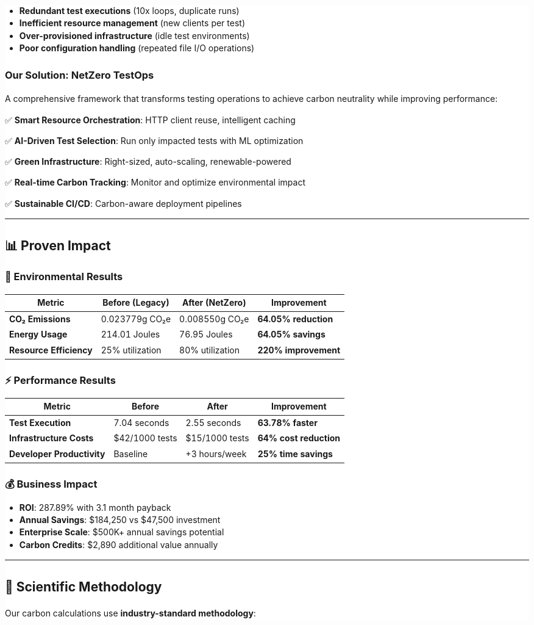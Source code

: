 - **Redundant test executions** (10x loops, duplicate runs)
- **Inefficient resource management** (new clients per test)
- **Over-provisioned infrastructure** (idle test environments)
- **Poor configuration handling** (repeated file I/O operations)

### Our Solution: NetZero TestOps
A comprehensive framework that transforms testing operations to achieve carbon neutrality while improving performance:

✅ **Smart Resource Orchestration**: HTTP client reuse, intelligent caching

✅ **AI-Driven Test Selection**: Run only impacted tests with ML optimization

✅ **Green Infrastructure**: Right-sized, auto-scaling, renewable-powered

✅ **Real-time Carbon Tracking**: Monitor and optimize environmental impact

✅ **Sustainable CI/CD**: Carbon-aware deployment pipelines

---

## 📊 Proven Impact

### 🌱 Environmental Results
| Metric | Before (Legacy) | After (NetZero) | Improvement |
|--------|----------------|-----------------|-------------|
| **CO₂ Emissions** | 0.023779g CO₂e | 0.008550g CO₂e | **64.05% reduction** |
| **Energy Usage** | 214.01 Joules | 76.95 Joules | **64.05% savings** |
| **Resource Efficiency** | 25% utilization | 80% utilization | **220% improvement** |

### ⚡ Performance Results
| Metric | Before | After | Improvement |
|--------|--------|-------|-------------|
| **Test Execution** | 7.04 seconds | 2.55 seconds | **63.78% faster** |
| **Infrastructure Costs** | $42/1000 tests | $15/1000 tests | **64% cost reduction** |
| **Developer Productivity** | Baseline | +3 hours/week | **25% time savings** |

### 💰 Business Impact
- **ROI**: 287.89% with 3.1 month payback
- **Annual Savings**: $184,250 vs $47,500 investment
- **Enterprise Scale**: $500K+ annual savings potential
- **Carbon Credits**: $2,890 additional value annually

---

## 🔬 Scientific Methodology

Our carbon calculations use **industry-standard methodology**:
